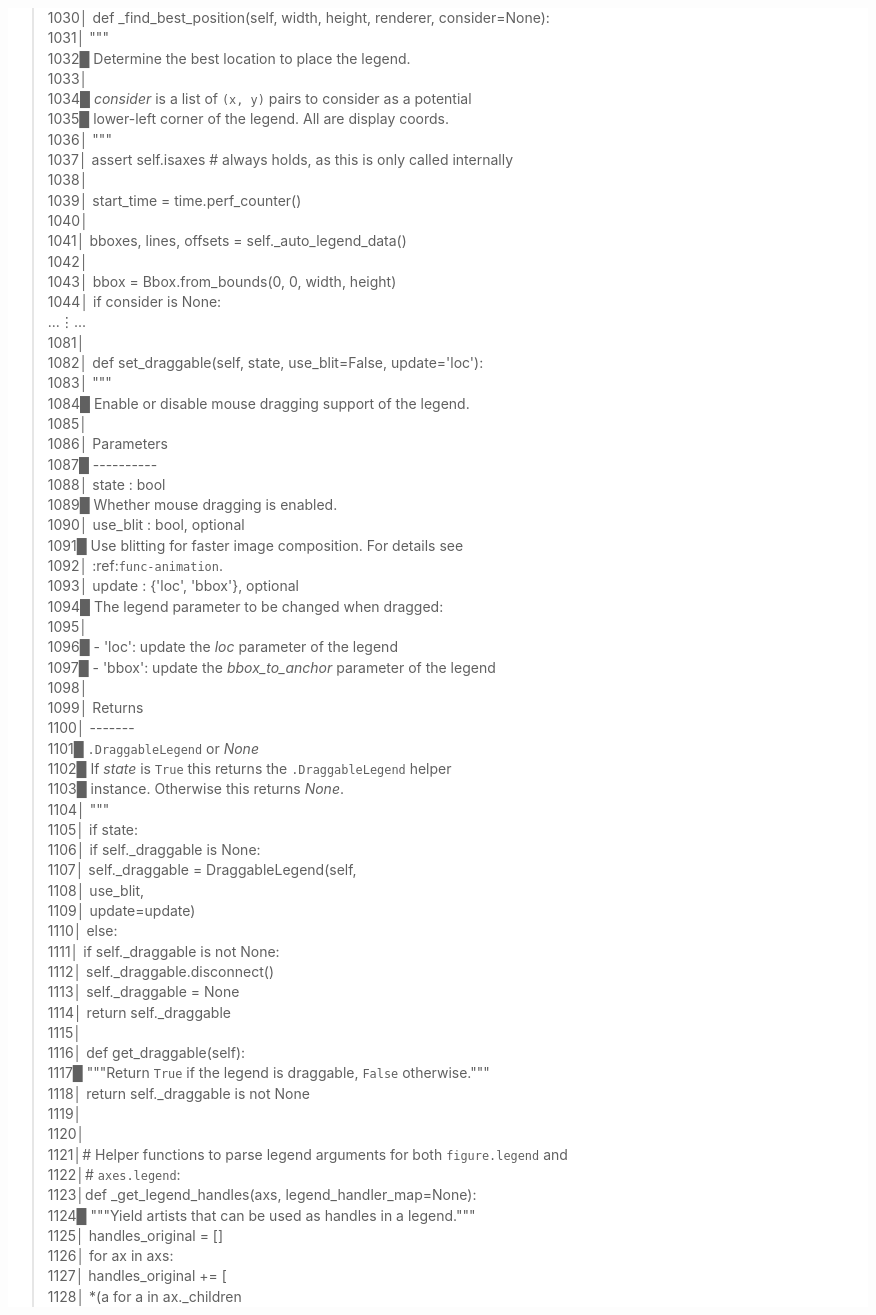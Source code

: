> 1030│    def _find_best_position(self, width, height, renderer, consider=None):  
> 1031│        """  
> 1032█        Determine the best location to place the legend.  
> 1033│  
> 1034█        *consider* is a list of ``(x, y)`` pairs to consider as a potential  
> 1035█        lower-left corner of the legend. All are display coords.  
> 1036│        """  
> 1037│        assert self.isaxes  # always holds, as this is only called internally  
> 1038│  
> 1039│        start_time = time.perf_counter()  
> 1040│  
> 1041│        bboxes, lines, offsets = self._auto_legend_data()  
> 1042│  
> 1043│        bbox = Bbox.from_bounds(0, 0, width, height)  
> 1044│        if consider is None:  
> ...⋮...  
> 1081│  
> 1082│    def set_draggable(self, state, use_blit=False, update='loc'):  
> 1083│        """  
> 1084█        Enable or disable mouse dragging support of the legend.  
> 1085│  
> 1086│        Parameters  
> 1087█        ----------  
> 1088│        state : bool  
> 1089█            Whether mouse dragging is enabled.  
> 1090│        use_blit : bool, optional  
> 1091█            Use blitting for faster image composition. For details see  
> 1092│            :ref:`func-animation`.  
> 1093│        update : {'loc', 'bbox'}, optional  
> 1094█            The legend parameter to be changed when dragged:  
> 1095│  
> 1096█            - 'loc': update the *loc* parameter of the legend  
> 1097█            - 'bbox': update the *bbox_to_anchor* parameter of the legend  
> 1098│  
> 1099│        Returns  
> 1100│        -------  
> 1101█        `.DraggableLegend` or *None*  
> 1102█            If *state* is ``True`` this returns the `.DraggableLegend` helper  
> 1103█            instance. Otherwise this returns *None*.  
> 1104│        """  
> 1105│        if state:  
> 1106│            if self._draggable is None:  
> 1107│                self._draggable = DraggableLegend(self,  
> 1108│                                                  use_blit,  
> 1109│                                                  update=update)  
> 1110│        else:  
> 1111│            if self._draggable is not None:  
> 1112│                self._draggable.disconnect()  
> 1113│            self._draggable = None  
> 1114│        return self._draggable  
> 1115│  
> 1116│    def get_draggable(self):  
> 1117█        """Return ``True`` if the legend is draggable, ``False`` otherwise."""  
> 1118│        return self._draggable is not None  
> 1119│  
> 1120│  
> 1121│# Helper functions to parse legend arguments for both `figure.legend` and  
> 1122│# `axes.legend`:  
> 1123│def _get_legend_handles(axs, legend_handler_map=None):  
> 1124█    """Yield artists that can be used as handles in a legend."""  
> 1125│    handles_original = []  
> 1126│    for ax in axs:  
> 1127│        handles_original += [  
> 1128│            *(a for a in ax._children  